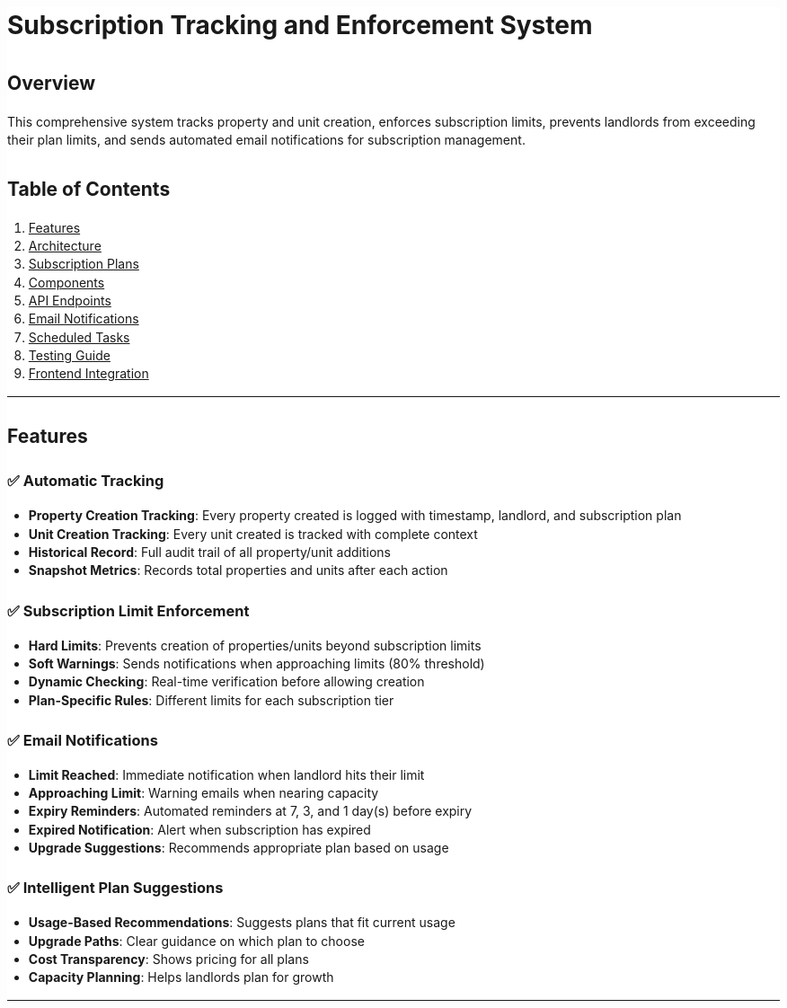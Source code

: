 # Subscription Tracking and Enforcement System

## Overview

This comprehensive system tracks property and unit creation, enforces subscription limits, prevents landlords from exceeding their plan limits, and sends automated email notifications for subscription management.

## Table of Contents

1. [Features](#features)
2. [Architecture](#architecture)
3. [Subscription Plans](#subscription-plans)
4. [Components](#components)
5. [API Endpoints](#api-endpoints)
6. [Email Notifications](#email-notifications)
7. [Scheduled Tasks](#scheduled-tasks)
8. [Testing Guide](#testing-guide)
9. [Frontend Integration](#frontend-integration)

---

## Features

### ✅ Automatic Tracking
- **Property Creation Tracking**: Every property created is logged with timestamp, landlord, and subscription plan
- **Unit Creation Tracking**: Every unit created is tracked with complete context
- **Historical Record**: Full audit trail of all property/unit additions
- **Snapshot Metrics**: Records total properties and units after each action

### ✅ Subscription Limit Enforcement
- **Hard Limits**: Prevents creation of properties/units beyond subscription limits
- **Soft Warnings**: Sends notifications when approaching limits (80% threshold)
- **Dynamic Checking**: Real-time verification before allowing creation
- **Plan-Specific Rules**: Different limits for each subscription tier

### ✅ Email Notifications
- **Limit Reached**: Immediate notification when landlord hits their limit
- **Approaching Limit**: Warning emails when nearing capacity
- **Expiry Reminders**: Automated reminders at 7, 3, and 1 day(s) before expiry
- **Expired Notification**: Alert when subscription has expired
- **Upgrade Suggestions**: Recommends appropriate plan based on usage

### ✅ Intelligent Plan Suggestions
- **Usage-Based Recommendations**: Suggests plans that fit current usage
- **Upgrade Paths**: Clear guidance on which plan to choose
- **Cost Transparency**: Shows pricing for all plans
- **Capacity Planning**: Helps landlords plan for growth

---